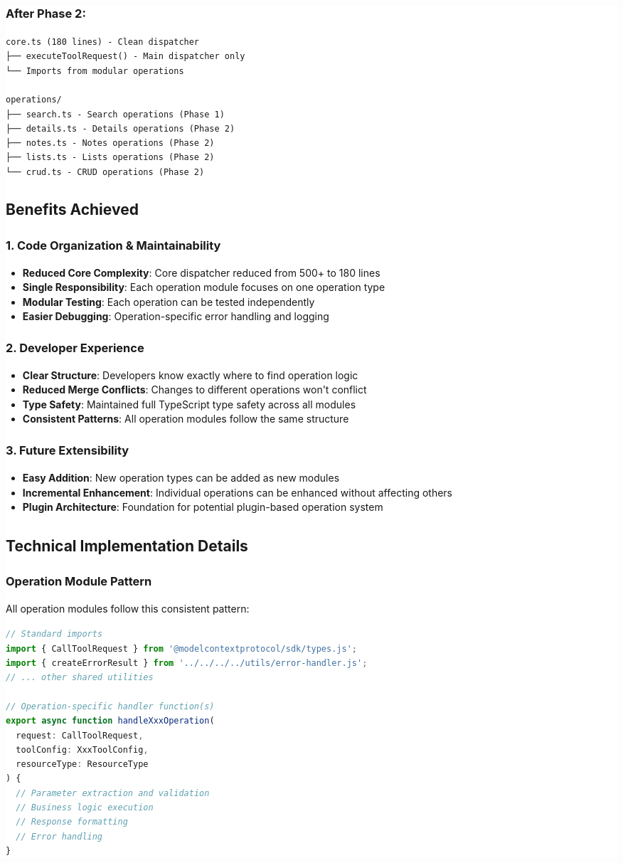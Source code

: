 ### **After Phase 2:**
```
core.ts (180 lines) - Clean dispatcher
├── executeToolRequest() - Main dispatcher only
└── Imports from modular operations

operations/
├── search.ts - Search operations (Phase 1)
├── details.ts - Details operations (Phase 2)
├── notes.ts - Notes operations (Phase 2)  
├── lists.ts - Lists operations (Phase 2)
└── crud.ts - CRUD operations (Phase 2)
```

## Benefits Achieved

### **1. Code Organization & Maintainability**
- **Reduced Core Complexity**: Core dispatcher reduced from 500+ to 180 lines
- **Single Responsibility**: Each operation module focuses on one operation type
- **Modular Testing**: Each operation can be tested independently
- **Easier Debugging**: Operation-specific error handling and logging

### **2. Developer Experience** 
- **Clear Structure**: Developers know exactly where to find operation logic
- **Reduced Merge Conflicts**: Changes to different operations won't conflict
- **Type Safety**: Maintained full TypeScript type safety across all modules
- **Consistent Patterns**: All operation modules follow the same structure

### **3. Future Extensibility**
- **Easy Addition**: New operation types can be added as new modules
- **Incremental Enhancement**: Individual operations can be enhanced without affecting others
- **Plugin Architecture**: Foundation for potential plugin-based operation system

## Technical Implementation Details

### **Operation Module Pattern**
All operation modules follow this consistent pattern:
```typescript
// Standard imports
import { CallToolRequest } from '@modelcontextprotocol/sdk/types.js';
import { createErrorResult } from '../../../../utils/error-handler.js';
// ... other shared utilities

// Operation-specific handler function(s)
export async function handleXxxOperation(
  request: CallToolRequest,
  toolConfig: XxxToolConfig,
  resourceType: ResourceType
) {
  // Parameter extraction and validation
  // Business logic execution  
  // Response formatting
  // Error handling
}
```
